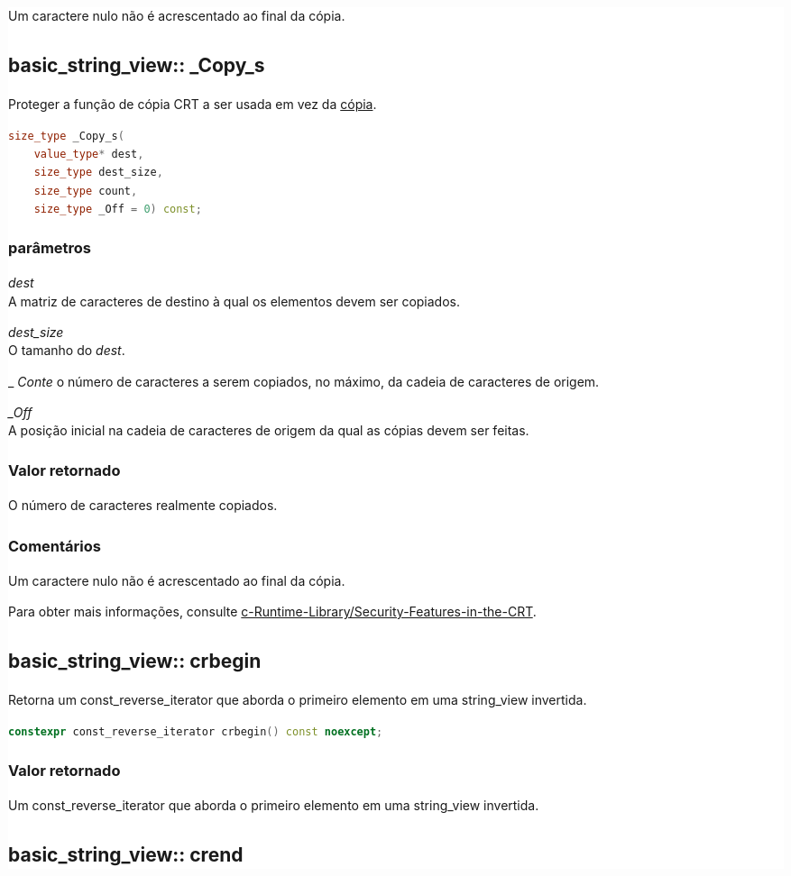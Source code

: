 Um caractere nulo não é acrescentado ao final da cópia.

## <a name="basic_string_view_copy_s"></a><a name="_copy_s"></a>basic_string_view:: _Copy_s

Proteger a função de cópia CRT a ser usada em vez da [cópia](#copy).

```cpp
size_type _Copy_s(
    value_type* dest,
    size_type dest_size,
    size_type count,
    size_type _Off = 0) const;
```

### <a name="parameters"></a>parâmetros

*dest*\
A matriz de caracteres de destino à qual os elementos devem ser copiados.

*dest_size*\
O tamanho do *dest*.

_ *Conte* o número de caracteres a serem copiados, no máximo, da cadeia de caracteres de origem.

*_Off*\
A posição inicial na cadeia de caracteres de origem da qual as cópias devem ser feitas.

### <a name="return-value"></a>Valor retornado

O número de caracteres realmente copiados.

### <a name="remarks"></a>Comentários

Um caractere nulo não é acrescentado ao final da cópia.

Para obter mais informações, consulte [c-Runtime-Library/Security-Features-in-the-CRT](../c-runtime-library/security-features-in-the-crt.md).

## <a name="basic_string_viewcrbegin"></a><a name="crbegin"></a>basic_string_view:: crbegin

Retorna um const_reverse_iterator que aborda o primeiro elemento em uma string_view invertida.

```cpp
constexpr const_reverse_iterator crbegin() const noexcept;
```

### <a name="return-value"></a>Valor retornado

Um const_reverse_iterator que aborda o primeiro elemento em uma string_view invertida.

## <a name="basic_string_viewcrend"></a><a name="crend"></a>basic_string_view:: crend
